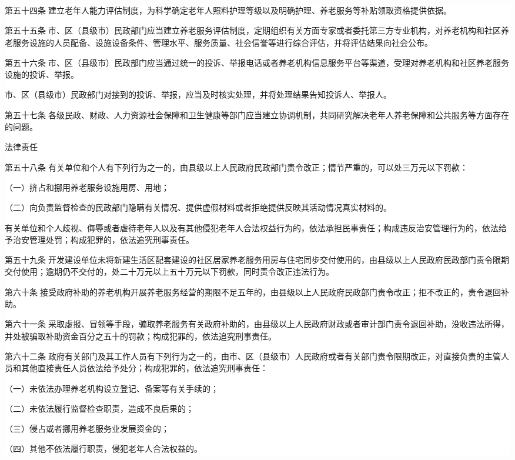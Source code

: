 第五十四条 建立老年人能力评估制度，为科学确定老年人照料护理等级以及明确护理、养老服务等补贴领取资格提供依据。

第五十五条 市、区（县级市）民政部门应当建立养老服务评估制度，定期组织有关方面专家或者委托第三方专业机构，对养老机构和社区养老服务设施的人员配备、设施设备条件、管理水平、服务质量、社会信誉等进行综合评估，并将评估结果向社会公布。

第五十六条 市、区（县级市）民政部门应当通过统一的投诉、举报电话或者养老机构信息服务平台等渠道，受理对养老机构和社区养老服务设施的投诉、举报。

市、区（县级市）民政部门对接到的投诉、举报，应当及时核实处理，并将处理结果告知投诉人、举报人。

第五十七条 各级民政、财政、人力资源社会保障和卫生健康等部门应当建立协调机制，共同研究解决老年人养老保障和公共服务等方面存在的问题。

法律责任

第五十八条 有关单位和个人有下列行为之一的，由县级以上人民政府民政部门责令改正；情节严重的，可以处三万元以下罚款：

（一）挤占和挪用养老服务设施用房、用地；

（二）向负责监督检查的民政部门隐瞒有关情况、提供虚假材料或者拒绝提供反映其活动情况真实材料的。

有关单位和个人歧视、侮辱或者虐待老年人以及有其他侵犯老年人合法权益行为的，依法承担民事责任；构成违反治安管理行为的，依法给予治安管理处罚；构成犯罪的，依法追究刑事责任。

第五十九条 开发建设单位未将新建生活区配套建设的社区居家养老服务用房与住宅同步交付使用的，由县级以上人民政府民政部门责令限期交付使用；逾期仍不交付的，处二十万元以上五十万元以下罚款，同时责令改正违法行为。

第六十条 接受政府补助的养老机构开展养老服务经营的期限不足五年的，由县级以上人民政府民政部门责令改正；拒不改正的，责令退回补助。

第六十一条 采取虚报、冒领等手段，骗取养老服务有关政府补助的，由县级以上人民政府财政或者审计部门责令退回补助，没收违法所得，并处被骗取补助资金百分之五十的罚款；构成犯罪的，依法追究刑事责任。

第六十二条 政府有关部门及其工作人员有下列行为之一的，由市、区（县级市）人民政府或者有关部门责令限期改正，对直接负责的主管人员和其他直接责任人员依法给予处分；构成犯罪的，依法追究刑事责任：

（一）未依法办理养老机构设立登记、备案等有关手续的；

（二）未依法履行监督检查职责，造成不良后果的；

（三）侵占或者挪用养老服务业发展资金的；

（四）其他不依法履行职责，侵犯老年人合法权益的。

